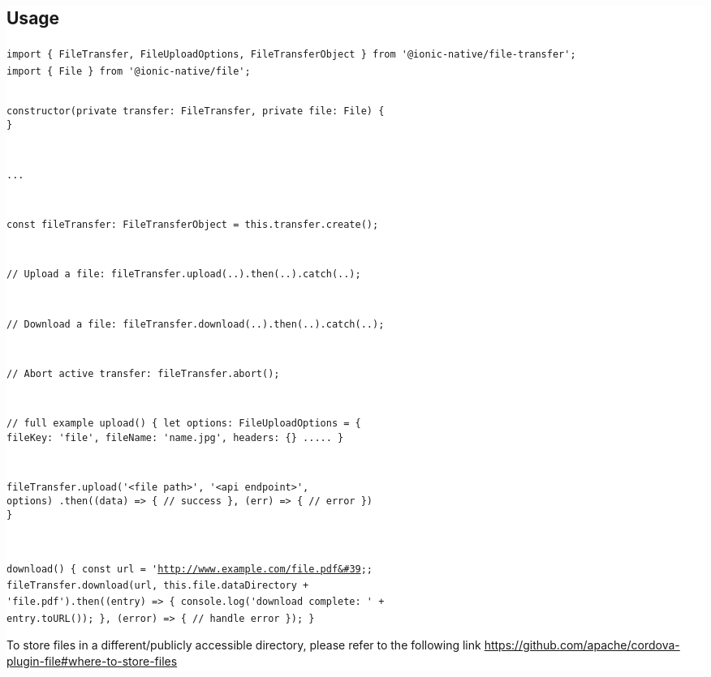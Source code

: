 


<h2><a class="anchor" name="usage" href="#usage"></a>Usage</h2>
<pre><code class="lang-typescript">import { FileTransfer, FileUploadOptions, FileTransferObject } from &#39;@ionic-native/file-transfer&#39;;
import { File } from &#39;@ionic-native/file&#39;;

constructor(private transfer: FileTransfer, private file: File) { }

...

const fileTransfer: FileTransferObject = this.transfer.create();

// Upload a file:
fileTransfer.upload(..).then(..).catch(..);

// Download a file:
fileTransfer.download(..).then(..).catch(..);

// Abort active transfer:
fileTransfer.abort();

// full example
upload() {
  let options: FileUploadOptions = {
     fileKey: &#39;file&#39;,
     fileName: &#39;name.jpg&#39;,
     headers: {}
     .....
  }

  fileTransfer.upload(&#39;&lt;file path&gt;&#39;, &#39;&lt;api endpoint&gt;&#39;, options)
   .then((data) =&gt; {
     // success
   }, (err) =&gt; {
     // error
   })
}

download() {
  const url = &#39;http://www.example.com/file.pdf&#39;;
  fileTransfer.download(url, this.file.dataDirectory + &#39;file.pdf&#39;).then((entry) =&gt; {
    console.log(&#39;download complete: &#39; + entry.toURL());
  }, (error) =&gt; {
    // handle error
  });
}
</code></pre>
<p>To store files in a different/publicly accessible directory, please refer to the following link
<a href="https://github.com/apache/cordova-plugin-file#where-to-store-files">https://github.com/apache/cordova-plugin-file#where-to-store-files</a></p>







